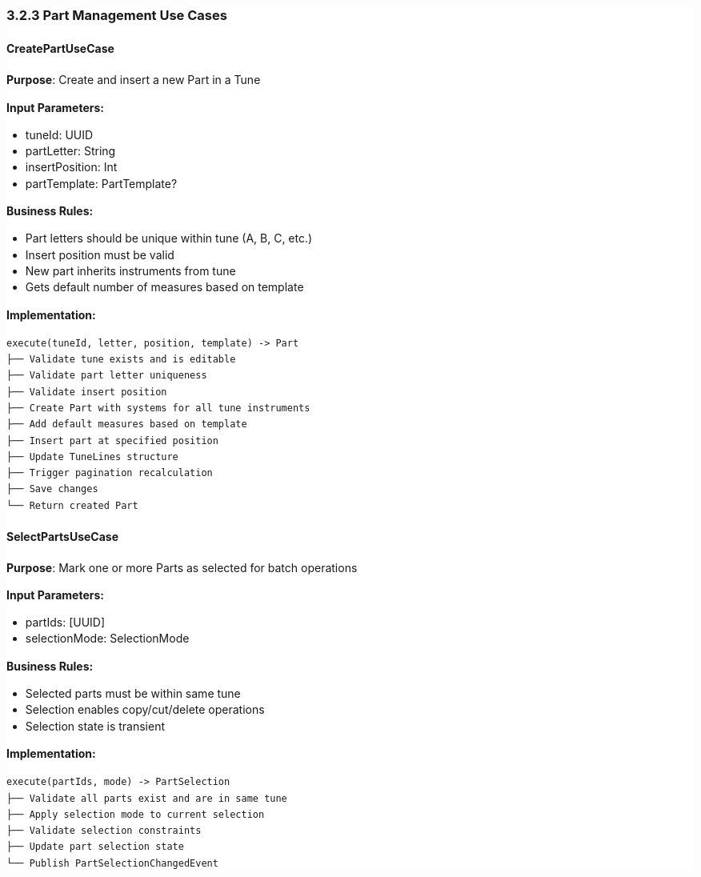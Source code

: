 ### 3.2.3 Part Management Use Cases

#### CreatePartUseCase
**Purpose**: Create and insert a new Part in a Tune

**Input Parameters:**
- tuneId: UUID
- partLetter: String
- insertPosition: Int
- partTemplate: PartTemplate?

**Business Rules:**
- Part letters should be unique within tune (A, B, C, etc.)
- Insert position must be valid
- New part inherits instruments from tune
- Gets default number of measures based on template

**Implementation:**
```
execute(tuneId, letter, position, template) -> Part
├── Validate tune exists and is editable
├── Validate part letter uniqueness
├── Validate insert position
├── Create Part with systems for all tune instruments
├── Add default measures based on template
├── Insert part at specified position
├── Update TuneLines structure
├── Trigger pagination recalculation
├── Save changes
└── Return created Part
```

#### SelectPartsUseCase
**Purpose**: Mark one or more Parts as selected for batch operations

**Input Parameters:**
- partIds: [UUID]
- selectionMode: SelectionMode

**Business Rules:**
- Selected parts must be within same tune
- Selection enables copy/cut/delete operations
- Selection state is transient

**Implementation:**
```
execute(partIds, mode) -> PartSelection
├── Validate all parts exist and are in same tune
├── Apply selection mode to current selection
├── Validate selection constraints
├── Update part selection state
└── Publish PartSelectionChangedEvent
```
